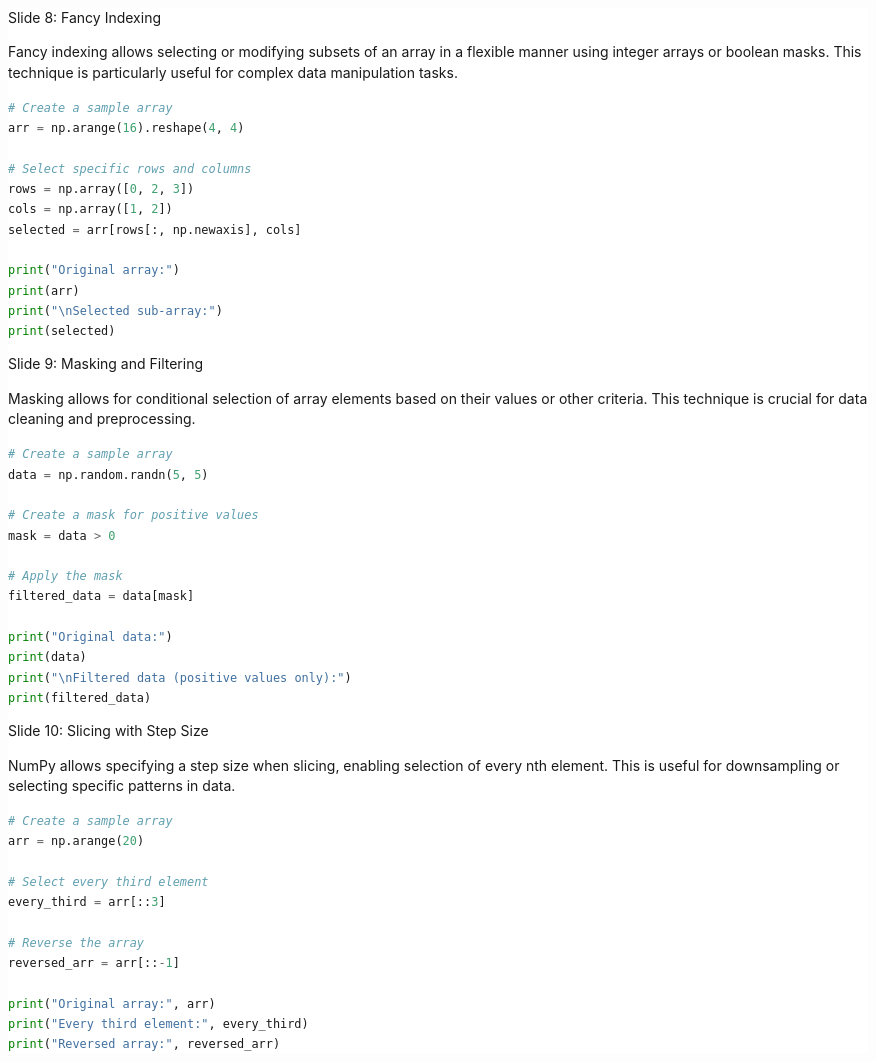 Slide 8: Fancy Indexing

Fancy indexing allows selecting or modifying subsets of an array in a flexible manner using integer arrays or boolean masks. This technique is particularly useful for complex data manipulation tasks.

```python
# Create a sample array
arr = np.arange(16).reshape(4, 4)

# Select specific rows and columns
rows = np.array([0, 2, 3])
cols = np.array([1, 2])
selected = arr[rows[:, np.newaxis], cols]

print("Original array:")
print(arr)
print("\nSelected sub-array:")
print(selected)
```

Slide 9: Masking and Filtering

Masking allows for conditional selection of array elements based on their values or other criteria. This technique is crucial for data cleaning and preprocessing.

```python
# Create a sample array
data = np.random.randn(5, 5)

# Create a mask for positive values
mask = data > 0

# Apply the mask
filtered_data = data[mask]

print("Original data:")
print(data)
print("\nFiltered data (positive values only):")
print(filtered_data)
```

Slide 10: Slicing with Step Size

NumPy allows specifying a step size when slicing, enabling selection of every nth element. This is useful for downsampling or selecting specific patterns in data.

```python
# Create a sample array
arr = np.arange(20)

# Select every third element
every_third = arr[::3]

# Reverse the array
reversed_arr = arr[::-1]

print("Original array:", arr)
print("Every third element:", every_third)
print("Reversed array:", reversed_arr)
```
